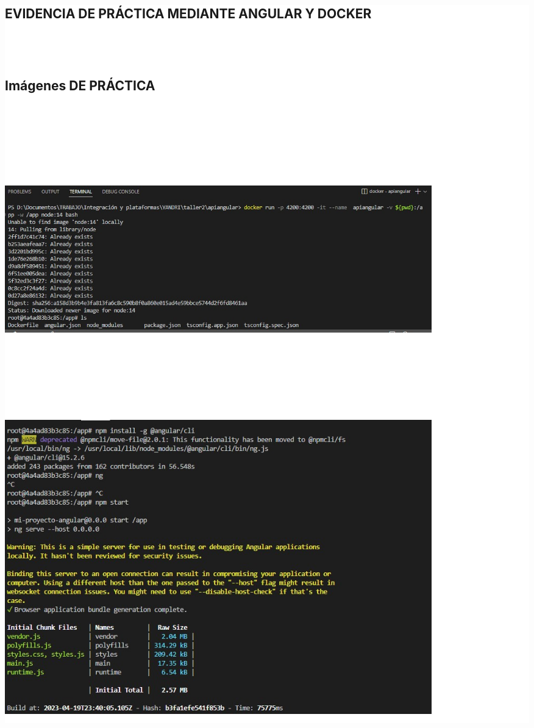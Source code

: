 ## EVIDENCIA DE PRÁCTICA MEDIANTE ANGULAR Y DOCKER

<br><br>

## Imágenes DE PRÁCTICA


<img src="evidencia/docker1.jpg"  width="700em" height="500em" />

<img src="evidencia/docker2.jpg"  width="700em" height="500em" />
